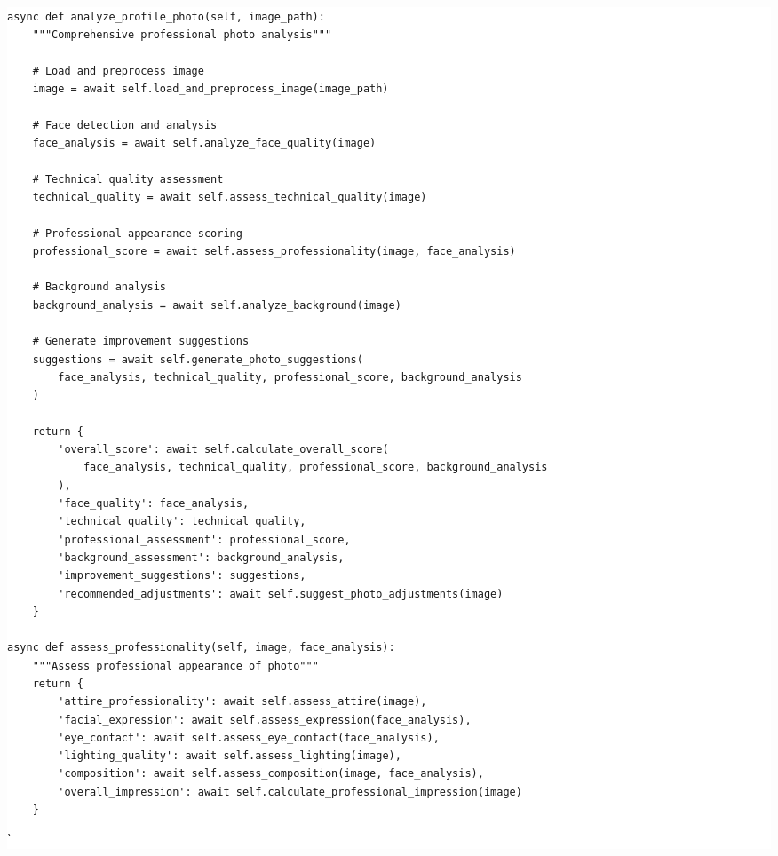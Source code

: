     async def analyze_profile_photo(self, image_path):
        """Comprehensive professional photo analysis"""
        
        # Load and preprocess image
        image = await self.load_and_preprocess_image(image_path)
        
        # Face detection and analysis
        face_analysis = await self.analyze_face_quality(image)
        
        # Technical quality assessment
        technical_quality = await self.assess_technical_quality(image)
        
        # Professional appearance scoring
        professional_score = await self.assess_professionality(image, face_analysis)
        
        # Background analysis
        background_analysis = await self.analyze_background(image)
        
        # Generate improvement suggestions
        suggestions = await self.generate_photo_suggestions(
            face_analysis, technical_quality, professional_score, background_analysis
        )
        
        return {
            'overall_score': await self.calculate_overall_score(
                face_analysis, technical_quality, professional_score, background_analysis
            ),
            'face_quality': face_analysis,
            'technical_quality': technical_quality,
            'professional_assessment': professional_score,
            'background_assessment': background_analysis,
            'improvement_suggestions': suggestions,
            'recommended_adjustments': await self.suggest_photo_adjustments(image)
        }
    
    async def assess_professionality(self, image, face_analysis):
        """Assess professional appearance of photo"""
        return {
            'attire_professionality': await self.assess_attire(image),
            'facial_expression': await self.assess_expression(face_analysis),
            'eye_contact': await self.assess_eye_contact(face_analysis),
            'lighting_quality': await self.assess_lighting(image),
            'composition': await self.assess_composition(image, face_analysis),
            'overall_impression': await self.calculate_professional_impression(image)
        }
`
